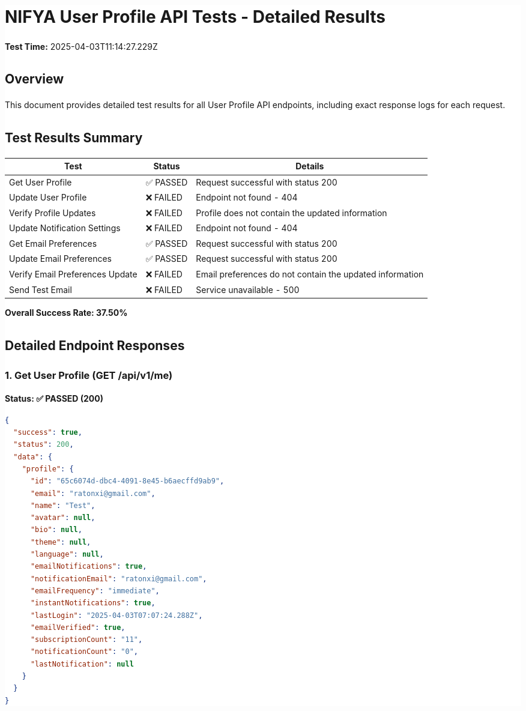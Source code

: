 # NIFYA User Profile API Tests - Detailed Results

**Test Time:** 2025-04-03T11:14:27.229Z

## Overview

This document provides detailed test results for all User Profile API endpoints, including exact response logs for each request.

## Test Results Summary

| Test | Status | Details |
|------|--------|---------|
| Get User Profile | ✅ PASSED | Request successful with status 200 |
| Update User Profile | ❌ FAILED | Endpoint not found - 404 |
| Verify Profile Updates | ❌ FAILED | Profile does not contain the updated information |
| Update Notification Settings | ❌ FAILED | Endpoint not found - 404 |
| Get Email Preferences | ✅ PASSED | Request successful with status 200 |
| Update Email Preferences | ✅ PASSED | Request successful with status 200 |
| Verify Email Preferences Update | ❌ FAILED | Email preferences do not contain the updated information |
| Send Test Email | ❌ FAILED | Service unavailable - 500 |

**Overall Success Rate: 37.50%**

## Detailed Endpoint Responses

### 1. Get User Profile (GET /api/v1/me)

**Status: ✅ PASSED (200)**

```json
{
  "success": true,
  "status": 200,
  "data": {
    "profile": {
      "id": "65c6074d-dbc4-4091-8e45-b6aecffd9ab9",
      "email": "ratonxi@gmail.com",
      "name": "Test",
      "avatar": null,
      "bio": null,
      "theme": null,
      "language": null,
      "emailNotifications": true,
      "notificationEmail": "ratonxi@gmail.com",
      "emailFrequency": "immediate",
      "instantNotifications": true,
      "lastLogin": "2025-04-03T07:07:24.288Z",
      "emailVerified": true,
      "subscriptionCount": "11",
      "notificationCount": "0",
      "lastNotification": null
    }
  }
}
```
